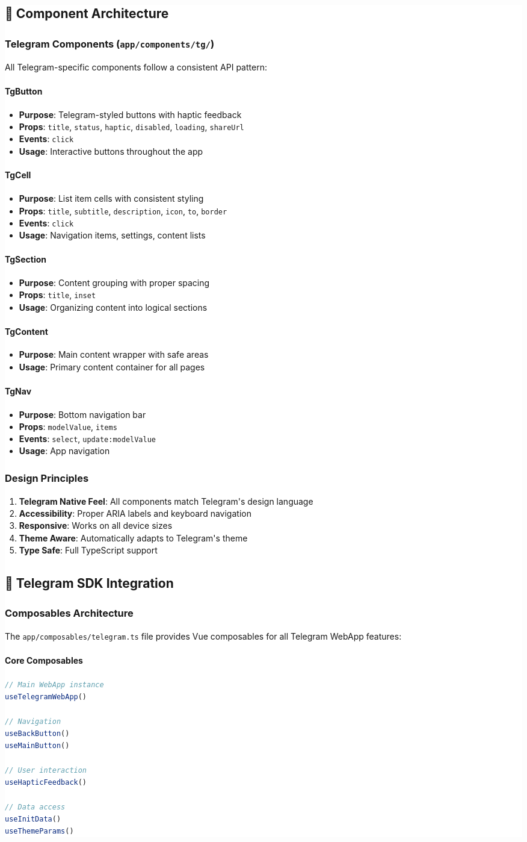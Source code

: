 ## 🧩 Component Architecture

### Telegram Components (`app/components/tg/`)

All Telegram-specific components follow a consistent API pattern:

#### TgButton
- **Purpose**: Telegram-styled buttons with haptic feedback
- **Props**: `title`, `status`, `haptic`, `disabled`, `loading`, `shareUrl`
- **Events**: `click`
- **Usage**: Interactive buttons throughout the app

#### TgCell
- **Purpose**: List item cells with consistent styling
- **Props**: `title`, `subtitle`, `description`, `icon`, `to`, `border`
- **Events**: `click`
- **Usage**: Navigation items, settings, content lists

#### TgSection
- **Purpose**: Content grouping with proper spacing
- **Props**: `title`, `inset`
- **Usage**: Organizing content into logical sections

#### TgContent
- **Purpose**: Main content wrapper with safe areas
- **Usage**: Primary content container for all pages

#### TgNav
- **Purpose**: Bottom navigation bar
- **Props**: `modelValue`, `items`
- **Events**: `select`, `update:modelValue`
- **Usage**: App navigation

### Design Principles

1. **Telegram Native Feel**: All components match Telegram's design language
2. **Accessibility**: Proper ARIA labels and keyboard navigation
3. **Responsive**: Works on all device sizes
4. **Theme Aware**: Automatically adapts to Telegram's theme
5. **Type Safe**: Full TypeScript support

## 🔧 Telegram SDK Integration

### Composables Architecture

The `app/composables/telegram.ts` file provides Vue composables for all Telegram WebApp features:

#### Core Composables

```typescript
// Main WebApp instance
useTelegramWebApp()

// Navigation
useBackButton()
useMainButton()

// User interaction
useHapticFeedback()

// Data access
useInitData()
useThemeParams()
```